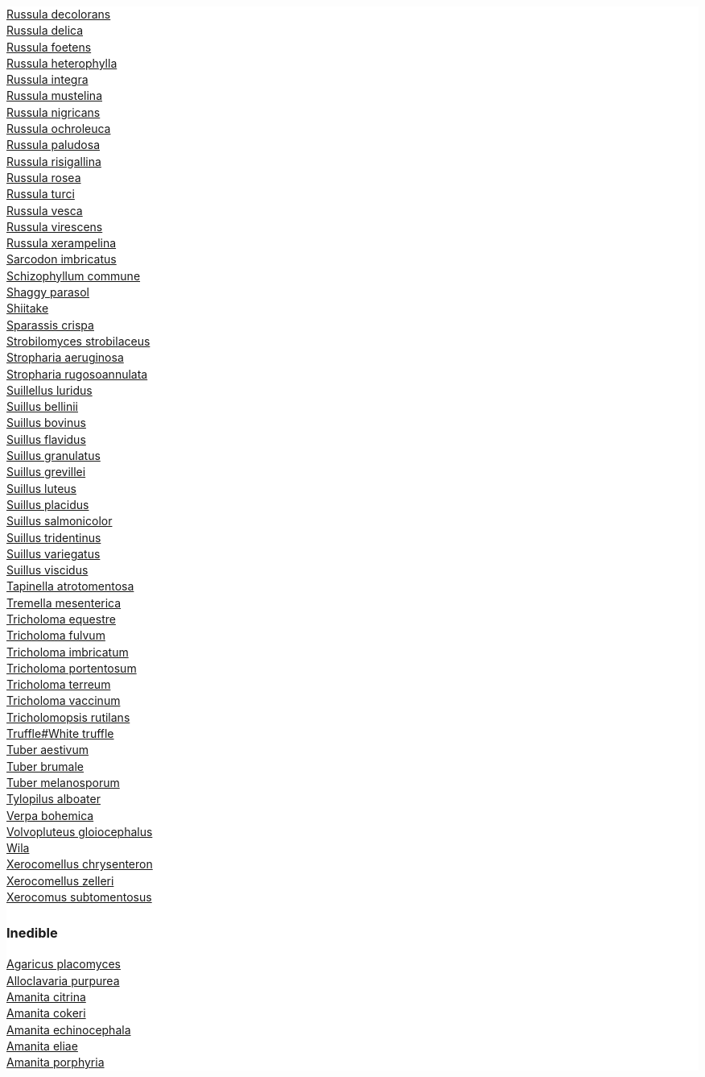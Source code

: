 [Russula decolorans](https://en.wikipedia.org/wiki/Russula_decolorans)<br>
[Russula delica](https://en.wikipedia.org/wiki/Russula_delica)<br>
[Russula foetens](https://en.wikipedia.org/wiki/Russula_foetens)<br>
[Russula heterophylla](https://en.wikipedia.org/wiki/Russula_heterophylla)<br>
[Russula integra](https://en.wikipedia.org/wiki/Russula_integra)<br>
[Russula mustelina](https://en.wikipedia.org/wiki/Russula_mustelina)<br>
[Russula nigricans](https://en.wikipedia.org/wiki/Russula_nigricans)<br>
[Russula ochroleuca](https://en.wikipedia.org/wiki/Russula_ochroleuca)<br>
[Russula paludosa](https://en.wikipedia.org/wiki/Russula_paludosa)<br>
[Russula risigallina](https://en.wikipedia.org/wiki/Russula_risigallina)<br>
[Russula rosea](https://en.wikipedia.org/wiki/Russula_rosea)<br>
[Russula turci](https://en.wikipedia.org/wiki/Russula_turci)<br>
[Russula vesca](https://en.wikipedia.org/wiki/Russula_vesca)<br>
[Russula virescens](https://en.wikipedia.org/wiki/Russula_virescens)<br>
[Russula xerampelina](https://en.wikipedia.org/wiki/Russula_xerampelina)<br>
[Sarcodon imbricatus](https://en.wikipedia.org/wiki/Sarcodon_imbricatus)<br>
[Schizophyllum commune](https://en.wikipedia.org/wiki/Schizophyllum_commune)<br>
[Shaggy parasol](https://en.wikipedia.org/wiki/Shaggy_parasol)<br>
[Shiitake](https://en.wikipedia.org/wiki/Shiitake)<br>
[Sparassis crispa](https://en.wikipedia.org/wiki/Sparassis_crispa)<br>
[Strobilomyces strobilaceus](https://en.wikipedia.org/wiki/Strobilomyces_strobilaceus)<br>
[Stropharia aeruginosa](https://en.wikipedia.org/wiki/Stropharia_aeruginosa)<br>
[Stropharia rugosoannulata](https://en.wikipedia.org/wiki/Stropharia_rugosoannulata)<br>
[Suillellus luridus](https://en.wikipedia.org/wiki/Suillellus_luridus)<br>
[Suillus bellinii](https://en.wikipedia.org/wiki/Suillus_bellinii)<br>
[Suillus bovinus](https://en.wikipedia.org/wiki/Suillus_bovinus)<br>
[Suillus flavidus](https://en.wikipedia.org/wiki/Suillus_flavidus)<br>
[Suillus granulatus](https://en.wikipedia.org/wiki/Suillus_granulatus)<br>
[Suillus grevillei](https://en.wikipedia.org/wiki/Suillus_grevillei)<br>
[Suillus luteus](https://en.wikipedia.org/wiki/Suillus_luteus)<br>
[Suillus placidus](https://en.wikipedia.org/wiki/Suillus_placidus)<br>
[Suillus salmonicolor](https://en.wikipedia.org/wiki/Suillus_salmonicolor)<br>
[Suillus tridentinus](https://en.wikipedia.org/wiki/Suillus_tridentinus)<br>
[Suillus variegatus](https://en.wikipedia.org/wiki/Suillus_variegatus)<br>
[Suillus viscidus](https://en.wikipedia.org/wiki/Suillus_viscidus)<br>
[Tapinella atrotomentosa](https://en.wikipedia.org/wiki/Tapinella_atrotomentosa)<br>
[Tremella mesenterica](https://en.wikipedia.org/wiki/Tremella_mesenterica)<br>
[Tricholoma equestre](https://en.wikipedia.org/wiki/Tricholoma_equestre)<br>
[Tricholoma fulvum](https://en.wikipedia.org/wiki/Tricholoma_fulvum)<br>
[Tricholoma imbricatum](https://en.wikipedia.org/wiki/Tricholoma_imbricatum)<br>
[Tricholoma portentosum](https://en.wikipedia.org/wiki/Tricholoma_portentosum)<br>
[Tricholoma terreum](https://en.wikipedia.org/wiki/Tricholoma_terreum)<br>
[Tricholoma vaccinum](https://en.wikipedia.org/wiki/Tricholoma_vaccinum)<br>
[Tricholomopsis rutilans](https://en.wikipedia.org/wiki/Tricholomopsis_rutilans)<br>
[Truffle#White truffle](https://en.wikipedia.org/wiki/Truffle#White_truffle)<br>
[Tuber aestivum](https://en.wikipedia.org/wiki/Tuber_aestivum)<br>
[Tuber brumale](https://en.wikipedia.org/wiki/Tuber_brumale)<br>
[Tuber melanosporum](https://en.wikipedia.org/wiki/Tuber_melanosporum)<br>
[Tylopilus alboater](https://en.wikipedia.org/wiki/Tylopilus_alboater)<br>
[Verpa bohemica](https://en.wikipedia.org/wiki/Verpa_bohemica)<br>
[Volvopluteus gloiocephalus](https://en.wikipedia.org/wiki/Volvopluteus_gloiocephalus)<br>
[Wila](https://en.wikipedia.org/wiki/Wila_(lichen))<br>
[Xerocomellus chrysenteron](https://en.wikipedia.org/wiki/Xerocomellus_chrysenteron)<br>
[Xerocomellus zelleri](https://en.wikipedia.org/wiki/Xerocomellus_zelleri)<br>
[Xerocomus subtomentosus](https://en.wikipedia.org/wiki/Xerocomus_subtomentosus)<br>
### Inedible
[Agaricus placomyces](https://en.wikipedia.org/wiki/Agaricus_placomyces)<br>
[Alloclavaria purpurea](https://en.wikipedia.org/wiki/Alloclavaria_purpurea)<br>
[Amanita citrina](https://en.wikipedia.org/wiki/Amanita_citrina)<br>
[Amanita cokeri](https://en.wikipedia.org/wiki/Amanita_cokeri)<br>
[Amanita echinocephala](https://en.wikipedia.org/wiki/Amanita_echinocephala)<br>
[Amanita eliae](https://en.wikipedia.org/wiki/Amanita_eliae)<br>
[Amanita porphyria](https://en.wikipedia.org/wiki/Amanita_porphyria)<br>
